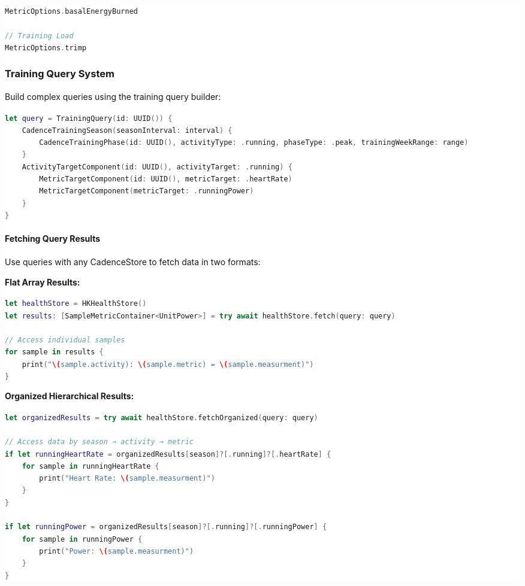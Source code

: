 ```swift
MetricOptions.basalEnergyBurned

// Training Load
MetricOptions.trimp
```

### Training Query System

Build complex queries using the training query builder:

```swift
let query = TrainingQuery(id: UUID()) {
    CadenceTrainingSeason(seasonInterval: interval) {
        CadenceTrainingPhase(id: UUID(), activityType: .running, phaseType: .peak, trainingWeekRange: range)
    }
    ActivityTargetComponent(id: UUID(), activityTarget: .running) {
        MetricTargetComponent(id: UUID(), metricTarget: .heartRate)
        MetricTargetComponent(metricTarget: .runningPower)
    }
}
```

#### Fetching Query Results

Use queries with any CadenceStore to fetch data in two formats:

**Flat Array Results:**
```swift
let healthStore = HKHealthStore()
let results: [SampleMetricContainer<UnitPower>] = try await healthStore.fetch(query: query)

// Access individual samples
for sample in results {
    print("\(sample.activity): \(sample.metric) = \(sample.measurment)")
}
```

**Organized Hierarchical Results:**
```swift
let organizedResults = try await healthStore.fetchOrganized(query: query)

// Access data by season → activity → metric
if let runningHeartRate = organizedResults[season]?[.running]?[.heartRate] {
    for sample in runningHeartRate {
        print("Heart Rate: \(sample.measurment)")
    }
}

if let runningPower = organizedResults[season]?[.running]?[.runningPower] {
    for sample in runningPower {
        print("Power: \(sample.measurment)")
    }
}
```
